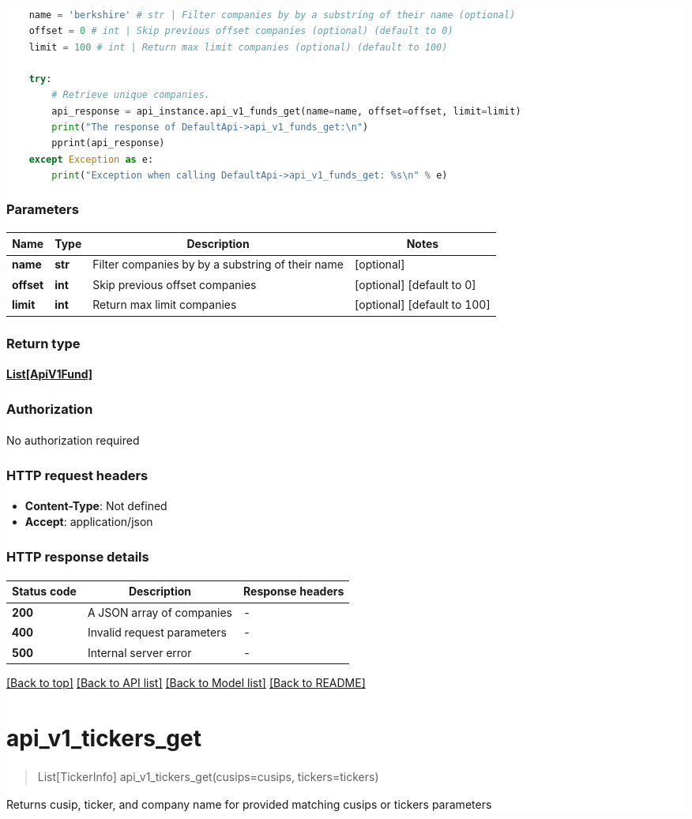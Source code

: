 ```python
    name = 'berkshire' # str | Filter companies by by a substring of their name (optional)
    offset = 0 # int | Skip previous offset companies (optional) (default to 0)
    limit = 100 # int | Return max limit companies (optional) (default to 100)

    try:
        # Retrieve unique companies.
        api_response = api_instance.api_v1_funds_get(name=name, offset=offset, limit=limit)
        print("The response of DefaultApi->api_v1_funds_get:\n")
        pprint(api_response)
    except Exception as e:
        print("Exception when calling DefaultApi->api_v1_funds_get: %s\n" % e)
```



### Parameters


Name | Type | Description  | Notes
------------- | ------------- | ------------- | -------------
 **name** | **str**| Filter companies by by a substring of their name | [optional] 
 **offset** | **int**| Skip previous offset companies | [optional] [default to 0]
 **limit** | **int**| Return max limit companies | [optional] [default to 100]

### Return type

[**List[ApiV1Fund]**](ApiV1Fund.md)

### Authorization

No authorization required

### HTTP request headers

 - **Content-Type**: Not defined
 - **Accept**: application/json

### HTTP response details

| Status code | Description | Response headers |
|-------------|-------------|------------------|
**200** | A JSON array of companies |  -  |
**400** | Invalid request parameters |  -  |
**500** | Internal server error |  -  |

[[Back to top]](#) [[Back to API list]](../README.md#documentation-for-api-endpoints) [[Back to Model list]](../README.md#documentation-for-models) [[Back to README]](../README.md)

# **api_v1_tickers_get**
> List[TickerInfo] api_v1_tickers_get(cusips=cusips, tickers=tickers)

Returns cusip, ticker, and company name for provided matching cusips or tickers parameters
